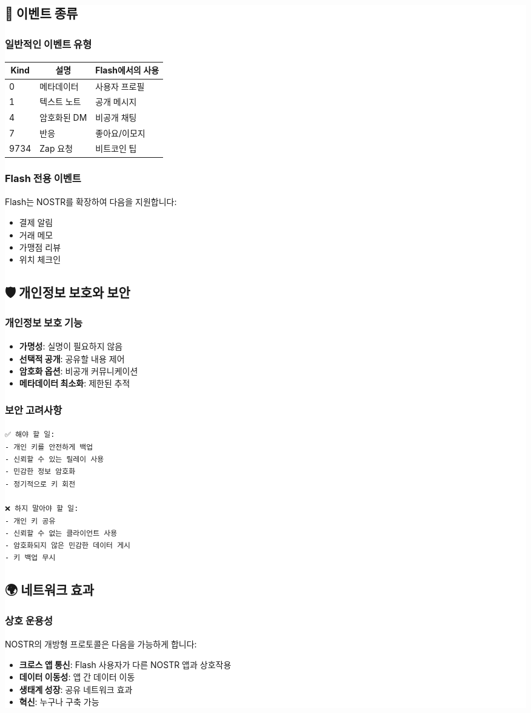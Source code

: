## 🎯 이벤트 종류

### 일반적인 이벤트 유형
| Kind | 설명 | Flash에서의 사용 |
|------|------|-----------------|
| 0 | 메타데이터 | 사용자 프로필 |
| 1 | 텍스트 노트 | 공개 메시지 |
| 4 | 암호화된 DM | 비공개 채팅 |
| 7 | 반응 | 좋아요/이모지 |
| 9734 | Zap 요청 | 비트코인 팁 |

### Flash 전용 이벤트
Flash는 NOSTR를 확장하여 다음을 지원합니다:
- 결제 알림
- 거래 메모
- 가맹점 리뷰
- 위치 체크인

## 🛡️ 개인정보 보호와 보안

### 개인정보 보호 기능
- **가명성**: 실명이 필요하지 않음
- **선택적 공개**: 공유할 내용 제어
- **암호화 옵션**: 비공개 커뮤니케이션
- **메타데이터 최소화**: 제한된 추적

### 보안 고려사항
```
✅ 해야 할 일:
- 개인 키를 안전하게 백업
- 신뢰할 수 있는 릴레이 사용
- 민감한 정보 암호화
- 정기적으로 키 회전

❌ 하지 말아야 할 일:
- 개인 키 공유
- 신뢰할 수 없는 클라이언트 사용
- 암호화되지 않은 민감한 데이터 게시
- 키 백업 무시
```

## 🌍 네트워크 효과

### 상호 운용성
NOSTR의 개방형 프로토콜은 다음을 가능하게 합니다:
- **크로스 앱 통신**: Flash 사용자가 다른 NOSTR 앱과 상호작용
- **데이터 이동성**: 앱 간 데이터 이동
- **생태계 성장**: 공유 네트워크 효과
- **혁신**: 누구나 구축 가능
